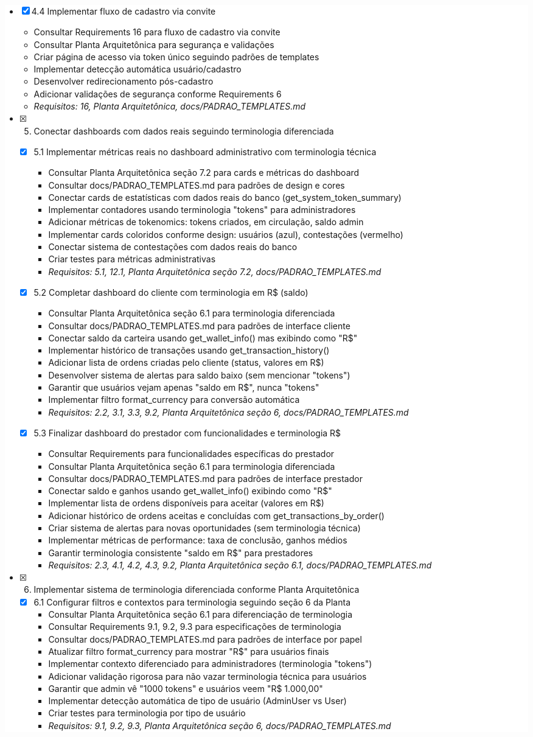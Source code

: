   - [x] 4.4 Implementar fluxo de cadastro via convite
    - Consultar Requirements 16 para fluxo de cadastro via convite
    - Consultar Planta Arquitetônica para segurança e validações
    - Criar página de acesso via token único seguindo padrões de templates
    - Implementar detecção automática usuário/cadastro
    - Desenvolver redirecionamento pós-cadastro
    - Adicionar validações de segurança conforme Requirements 6
    - _Requisitos: 16, Planta Arquitetônica, docs/PADRAO_TEMPLATES.md_

- [x] 5. Conectar dashboards com dados reais seguindo terminologia diferenciada
  - [x] 5.1 Implementar métricas reais no dashboard administrativo com terminologia técnica
    - Consultar Planta Arquitetônica seção 7.2 para cards e métricas do dashboard
    - Consultar docs/PADRAO_TEMPLATES.md para padrões de design e cores
    - Conectar cards de estatísticas com dados reais do banco (get_system_token_summary)
    - Implementar contadores usando terminologia "tokens" para administradores
    - Adicionar métricas de tokenomics: tokens criados, em circulação, saldo admin
    - Implementar cards coloridos conforme design: usuários (azul), contestações (vermelho)
    - Conectar sistema de contestações com dados reais do banco
    - Criar testes para métricas administrativas
    - _Requisitos: 5.1, 12.1, Planta Arquitetônica seção 7.2, docs/PADRAO_TEMPLATES.md_

  - [x] 5.2 Completar dashboard do cliente com terminologia em R$ (saldo)
    - Consultar Planta Arquitetônica seção 6.1 para terminologia diferenciada
    - Consultar docs/PADRAO_TEMPLATES.md para padrões de interface cliente
    - Conectar saldo da carteira usando get_wallet_info() mas exibindo como "R$"
    - Implementar histórico de transações usando get_transaction_history()
    - Adicionar lista de ordens criadas pelo cliente (status, valores em R$)
    - Desenvolver sistema de alertas para saldo baixo (sem mencionar "tokens")
    - Garantir que usuários vejam apenas "saldo em R$", nunca "tokens"
    - Implementar filtro format_currency para conversão automática
    - _Requisitos: 2.2, 3.1, 3.3, 9.2, Planta Arquitetônica seção 6, docs/PADRAO_TEMPLATES.md_

  - [x] 5.3 Finalizar dashboard do prestador com funcionalidades e terminologia R$
    - Consultar Requirements para funcionalidades específicas do prestador
    - Consultar Planta Arquitetônica seção 6.1 para terminologia diferenciada
    - Consultar docs/PADRAO_TEMPLATES.md para padrões de interface prestador
    - Conectar saldo e ganhos usando get_wallet_info() exibindo como "R$"
    - Implementar lista de ordens disponíveis para aceitar (valores em R$)
    - Adicionar histórico de ordens aceitas e concluídas com get_transactions_by_order()
    - Criar sistema de alertas para novas oportunidades (sem terminologia técnica)
    - Implementar métricas de performance: taxa de conclusão, ganhos médios
    - Garantir terminologia consistente "saldo em R$" para prestadores
    - _Requisitos: 2.3, 4.1, 4.2, 4.3, 9.2, Planta Arquitetônica seção 6.1, docs/PADRAO_TEMPLATES.md_

- [x] 6. Implementar sistema de terminologia diferenciada conforme Planta Arquitetônica
  - [x] 6.1 Configurar filtros e contextos para terminologia seguindo seção 6 da Planta
    - Consultar Planta Arquitetônica seção 6.1 para diferenciação de terminologia
    - Consultar Requirements 9.1, 9.2, 9.3 para especificações de terminologia
    - Consultar docs/PADRAO_TEMPLATES.md para padrões de interface por papel
    - Atualizar filtro format_currency para mostrar "R$" para usuários finais
    - Implementar contexto diferenciado para administradores (terminologia "tokens")
    - Adicionar validação rigorosa para não vazar terminologia técnica para usuários
    - Garantir que admin vê "1000 tokens" e usuários veem "R$ 1.000,00"
    - Implementar detecção automática de tipo de usuário (AdminUser vs User)
    - Criar testes para terminologia por tipo de usuário
    - _Requisitos: 9.1, 9.2, 9.3, Planta Arquitetônica seção 6, docs/PADRAO_TEMPLATES.md_
